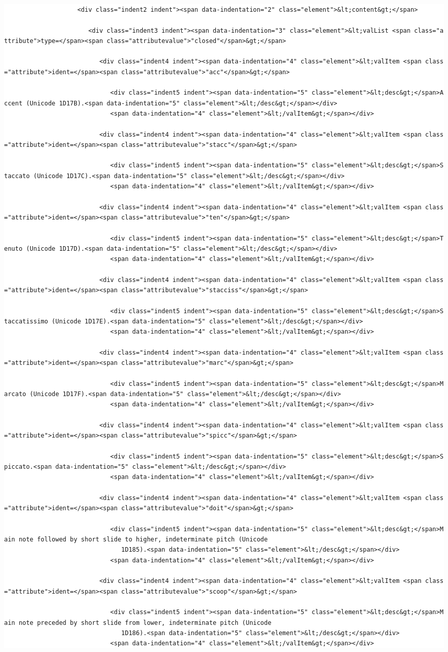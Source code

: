                         <div class="indent2 indent"><span data-indentation="2" class="element">&lt;content&gt;</span>
                           
                           <div class="indent3 indent"><span data-indentation="3" class="element">&lt;valList <span class="attribute">type=</span><span class="attributevalue">"closed"</span>&gt;</span>
                              
                              <div class="indent4 indent"><span data-indentation="4" class="element">&lt;valItem <span class="attribute">ident=</span><span class="attributevalue">"acc"</span>&gt;</span>
                                 
                                 <div class="indent5 indent"><span data-indentation="5" class="element">&lt;desc&gt;</span>Accent (Unicode 1D17B).<span data-indentation="5" class="element">&lt;/desc&gt;</span></div>
                                 <span data-indentation="4" class="element">&lt;/valItem&gt;</span></div>
                              
                              <div class="indent4 indent"><span data-indentation="4" class="element">&lt;valItem <span class="attribute">ident=</span><span class="attributevalue">"stacc"</span>&gt;</span>
                                 
                                 <div class="indent5 indent"><span data-indentation="5" class="element">&lt;desc&gt;</span>Staccato (Unicode 1D17C).<span data-indentation="5" class="element">&lt;/desc&gt;</span></div>
                                 <span data-indentation="4" class="element">&lt;/valItem&gt;</span></div>
                              
                              <div class="indent4 indent"><span data-indentation="4" class="element">&lt;valItem <span class="attribute">ident=</span><span class="attributevalue">"ten"</span>&gt;</span>
                                 
                                 <div class="indent5 indent"><span data-indentation="5" class="element">&lt;desc&gt;</span>Tenuto (Unicode 1D17D).<span data-indentation="5" class="element">&lt;/desc&gt;</span></div>
                                 <span data-indentation="4" class="element">&lt;/valItem&gt;</span></div>
                              
                              <div class="indent4 indent"><span data-indentation="4" class="element">&lt;valItem <span class="attribute">ident=</span><span class="attributevalue">"stacciss"</span>&gt;</span>
                                 
                                 <div class="indent5 indent"><span data-indentation="5" class="element">&lt;desc&gt;</span>Staccatissimo (Unicode 1D17E).<span data-indentation="5" class="element">&lt;/desc&gt;</span></div>
                                 <span data-indentation="4" class="element">&lt;/valItem&gt;</span></div>
                              
                              <div class="indent4 indent"><span data-indentation="4" class="element">&lt;valItem <span class="attribute">ident=</span><span class="attributevalue">"marc"</span>&gt;</span>
                                 
                                 <div class="indent5 indent"><span data-indentation="5" class="element">&lt;desc&gt;</span>Marcato (Unicode 1D17F).<span data-indentation="5" class="element">&lt;/desc&gt;</span></div>
                                 <span data-indentation="4" class="element">&lt;/valItem&gt;</span></div>
                              
                              <div class="indent4 indent"><span data-indentation="4" class="element">&lt;valItem <span class="attribute">ident=</span><span class="attributevalue">"spicc"</span>&gt;</span>
                                 
                                 <div class="indent5 indent"><span data-indentation="5" class="element">&lt;desc&gt;</span>Spiccato.<span data-indentation="5" class="element">&lt;/desc&gt;</span></div>
                                 <span data-indentation="4" class="element">&lt;/valItem&gt;</span></div>
                              
                              <div class="indent4 indent"><span data-indentation="4" class="element">&lt;valItem <span class="attribute">ident=</span><span class="attributevalue">"doit"</span>&gt;</span>
                                 
                                 <div class="indent5 indent"><span data-indentation="5" class="element">&lt;desc&gt;</span>Main note followed by short slide to higher, indeterminate pitch (Unicode
                                    1D185).<span data-indentation="5" class="element">&lt;/desc&gt;</span></div>
                                 <span data-indentation="4" class="element">&lt;/valItem&gt;</span></div>
                              
                              <div class="indent4 indent"><span data-indentation="4" class="element">&lt;valItem <span class="attribute">ident=</span><span class="attributevalue">"scoop"</span>&gt;</span>
                                 
                                 <div class="indent5 indent"><span data-indentation="5" class="element">&lt;desc&gt;</span>Main note preceded by short slide from lower, indeterminate pitch (Unicode
                                    1D186).<span data-indentation="5" class="element">&lt;/desc&gt;</span></div>
                                 <span data-indentation="4" class="element">&lt;/valItem&gt;</span></div>
                              